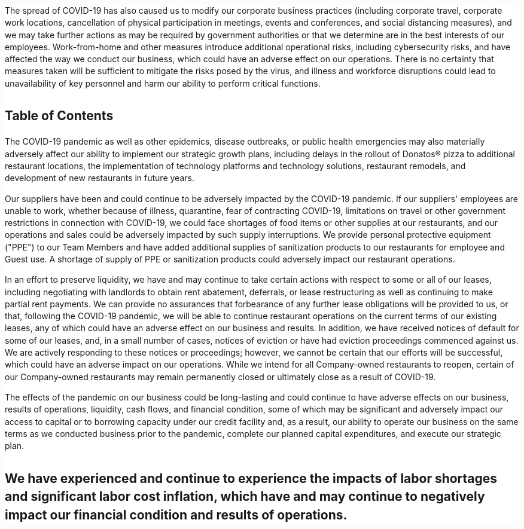 The spread of COVID-19 has also caused us to modify our corporate business practices (including corporate travel, corporate work locations, cancellation of physical participation in meetings, events and conferences, and social distancing measures), and we may take further actions as may be required by government authorities or that we determine are in the best interests of our employees. Work-from-home and other measures introduce additional operational risks, including cybersecurity risks, and have affected the way we conduct our business, which could have an adverse effect on our operations. There is no certainty that measures taken will be sufficient to mitigate the risks posed by the virus, and illness and workforce disruptions could lead to unavailability of key personnel and harm our ability to perform critical functions.

## Table of Contents

The COVID-19 pandemic as well as other epidemics, disease outbreaks, or public health emergencies may also materially adversely affect our ability to implement our strategic growth plans, including delays in the rollout of Donatos® pizza to additional restaurant locations, the implementation of technology platforms and technology solutions, restaurant remodels, and development of new restaurants in future years.

Our suppliers have been and could continue to be adversely impacted by the COVID-19 pandemic. If our suppliers' employees are unable to work, whether because of illness, quarantine, fear of contracting COVID-19, limitations on travel or other government restrictions in connection with COVID-19, we could face shortages of food items or other supplies at our restaurants, and our operations and sales could be adversely impacted by such supply interruptions. We provide personal protective equipment ("PPE") to our Team Members and have added additional supplies of sanitization products to our restaurants for employee and Guest use. A shortage of supply of PPE or sanitization products could adversely impact our restaurant operations.

In an effort to preserve liquidity, we have and may continue to take certain actions with respect to some or all of our leases, including negotiating with landlords to obtain rent abatement, deferrals, or lease restructuring as well as continuing to make partial rent payments. We can provide no assurances that forbearance of any further lease obligations will be provided to us, or that, following the COVID-19 pandemic, we will be able to continue restaurant operations on the current terms of our existing leases, any of which could have an adverse effect on our business and results. In addition, we have received notices of default for some of our leases, and, in a small number of cases, notices of eviction or have had eviction proceedings commenced against us. We are actively responding to these notices or proceedings; however, we cannot be certain that our efforts will be successful, which could have an adverse impact on our operations. While we intend for all Company-owned restaurants to reopen, certain of our Company-owned restaurants may remain permanently closed or ultimately close as a result of COVID-19.

The effects of the pandemic on our business could be long-lasting and could continue to have adverse effects on our business, results of operations, liquidity, cash flows, and financial condition, some of which may be significant and adversely impact our access to capital or to borrowing capacity under our credit facility and, as a result, our ability to operate our business on the same terms as we conducted business prior to the pandemic, complete our planned capital expenditures, and execute our strategic plan.

## We have experienced and continue to experience the impacts of labor shortages and significant labor cost inflation, which have and may continue to negatively impact our financial condition and results of operations.
